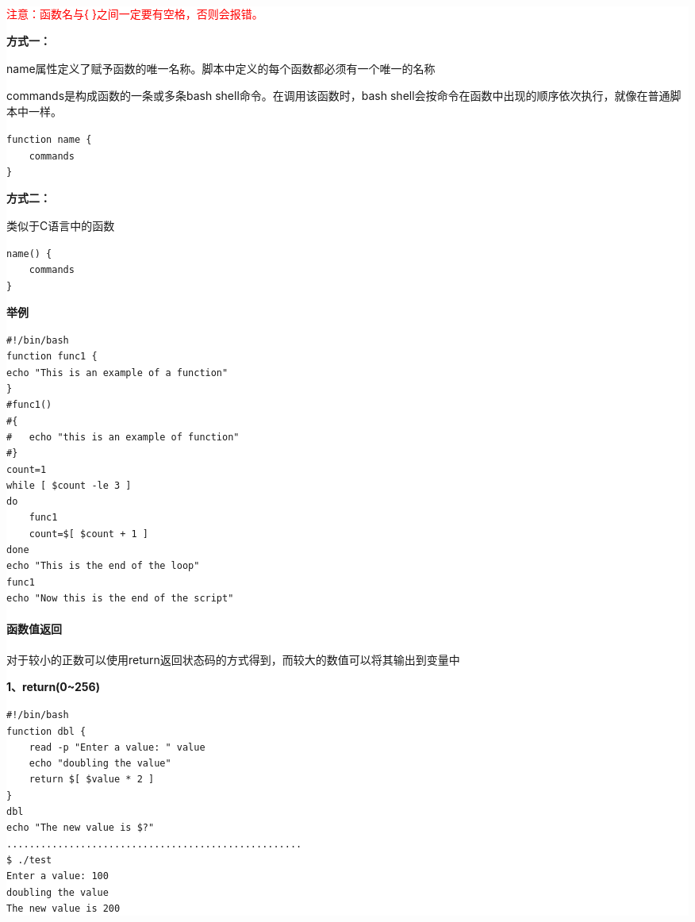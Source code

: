 <font color='red'>注意：函数名与{ }之间一定要有空格，否则会报错。</font>

**方式一：**

name属性定义了赋予函数的唯一名称。脚本中定义的每个函数都必须有一个唯一的名称

commands是构成函数的一条或多条bash shell命令。在调用该函数时，bash shell会按命令在函数中出现的顺序依次执行，就像在普通脚本中一样。

```shell
function name {
	commands
}
```

**方式二：**

类似于C语言中的函数

```shell
name() {
	commands
}
```

**举例**

```shell
#!/bin/bash
function func1 {
echo "This is an example of a function"
}
#func1()
#{
#	echo "this is an example of function"
#}
count=1
while [ $count -le 3 ]
do
	func1
	count=$[ $count + 1 ]
done
echo "This is the end of the loop"
func1
echo "Now this is the end of the script"
```

#### 函数值返回

对于较小的正数可以使用return返回状态码的方式得到，而较大的数值可以将其输出到变量中

**1、return(0~256)**

```shell
#!/bin/bash
function dbl {
	read -p "Enter a value: " value
	echo "doubling the value"
	return $[ $value * 2 ]
}
dbl
echo "The new value is $?"
....................................................
$ ./test
Enter a value: 100
doubling the value
The new value is 200
```


[shtool]: https://mirrors.aliyun.com/gnu/shtool/